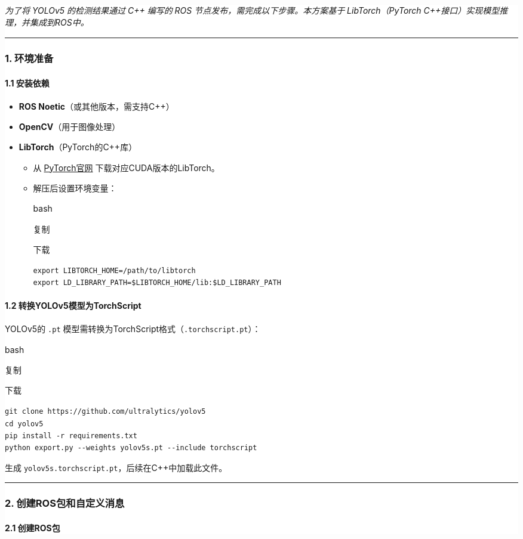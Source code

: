 *为了将 YOLOv5 的检测结果通过 C++ 编写的 ROS 节点发布，需完成以下步骤。本方案基于 LibTorch（PyTorch C++接口）实现模型推理，并集成到ROS中。*

------

### **1. 环境准备**

#### 1.1 安装依赖

- **ROS Noetic**（或其他版本，需支持C++）

- **OpenCV**（用于图像处理）

- **LibTorch**（PyTorch的C++库）

  - 从 [PyTorch官网](https://pytorch.org/) 下载对应CUDA版本的LibTorch。

  - 解压后设置环境变量：

    bash

    

    复制

    

    下载

    ```
    export LIBTORCH_HOME=/path/to/libtorch
    export LD_LIBRARY_PATH=$LIBTORCH_HOME/lib:$LD_LIBRARY_PATH
    ```

#### 1.2 转换YOLOv5模型为TorchScript

YOLOv5的 `.pt` 模型需转换为TorchScript格式（`.torchscript.pt`）：

bash



复制



下载

```
git clone https://github.com/ultralytics/yolov5
cd yolov5
pip install -r requirements.txt
python export.py --weights yolov5s.pt --include torchscript
```

生成 `yolov5s.torchscript.pt`，后续在C++中加载此文件。

------

### **2. 创建ROS包和自定义消息**

#### 2.1 创建ROS包
